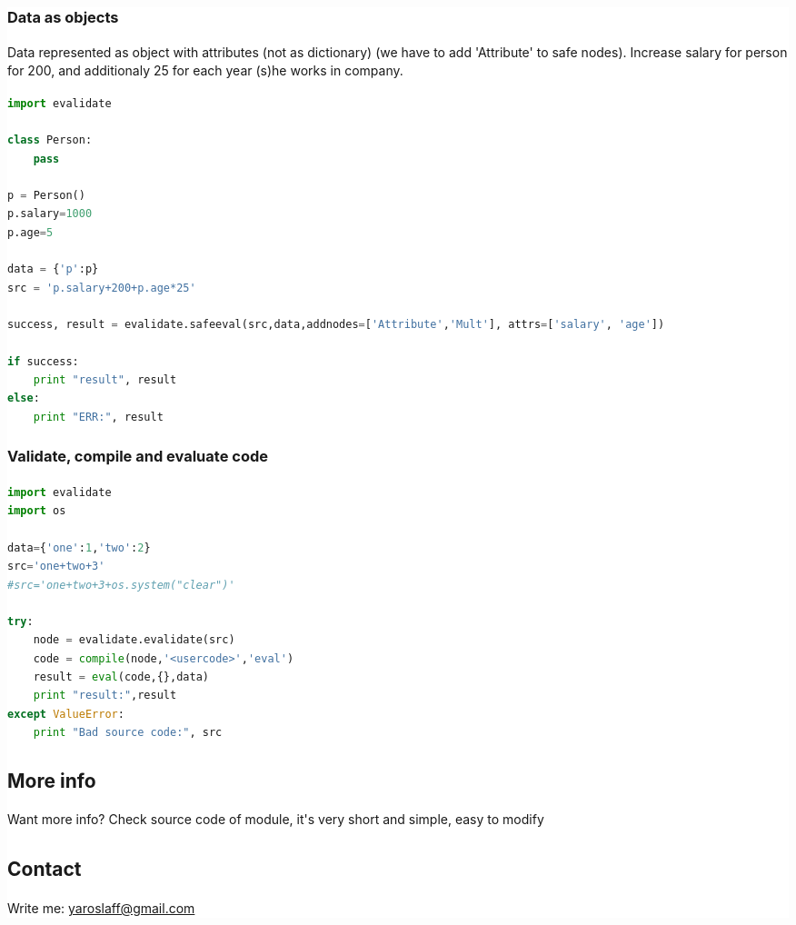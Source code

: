 

### Data as objects ###
Data represented as object with attributes (not as dictionary) (we have to add 'Attribute' to safe nodes). Increase salary for person for 200, and additionaly 25 for each year (s)he works in company.
```python
import evalidate
                        
class Person:
    pass
                        
p = Person()
p.salary=1000
p.age=5
                        
data = {'p':p}
src = 'p.salary+200+p.age*25'
                        
success, result = evalidate.safeeval(src,data,addnodes=['Attribute','Mult'], attrs=['salary', 'age'])
                        
if success:
    print "result", result
else:
    print "ERR:", result
```
                                                
### Validate, compile and evaluate code ###
```python
import evalidate
import os
    
data={'one':1,'two':2}
src='one+two+3'
#src='one+two+3+os.system("clear")'
    
try:
    node = evalidate.evalidate(src)
    code = compile(node,'<usercode>','eval')
    result = eval(code,{},data)
    print "result:",result
except ValueError:
    print "Bad source code:", src
```    
             
More info
---
Want more info? Check source code of module, it's very short and simple, easy to modify

Contact
---
Write me: yaroslaff@gmail.com
